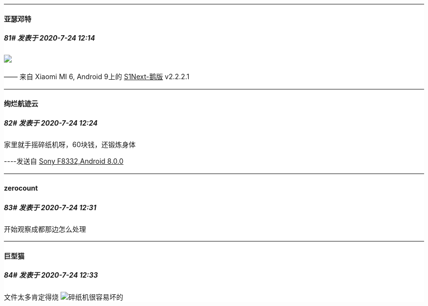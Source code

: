 





-----

####  亚瑟邓特  
##### 81#       发表于 2020-7-24 12:14



<img src="https://static.saraba1st.com/image/smiley/face2017/037.png" referrerpolicy="no-referrer">

—— 来自 Xiaomi MI 6, Android 9上的 [S1Next-鹅版](https://github.com/ykrank/S1-Next/releases) v2.2.2.1







-----

####  绚烂航迹云  
##### 82#       发表于 2020-7-24 12:24




家里就手摇碎纸机呀，60块钱，还锻炼身体


----发送自 [Sony F8332,Android 8.0.0](http://stage1.5j4m.com/?1.36)







-----

####  zerocount  
##### 83#       发表于 2020-7-24 12:31




开始观察成都那边怎么处理







-----

####  巨型猫  
##### 84#       发表于 2020-7-24 12:33




文件太多肯定得烧
<img src="https://static.saraba1st.com/image/smiley/face2017/002.png" referrerpolicy="no-referrer">碎纸机很容易坏的
